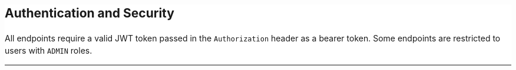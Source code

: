 
## Authentication and Security

All endpoints require a valid JWT token passed in the `Authorization` header as a bearer token. Some endpoints are restricted to users with `ADMIN` roles.

--- 